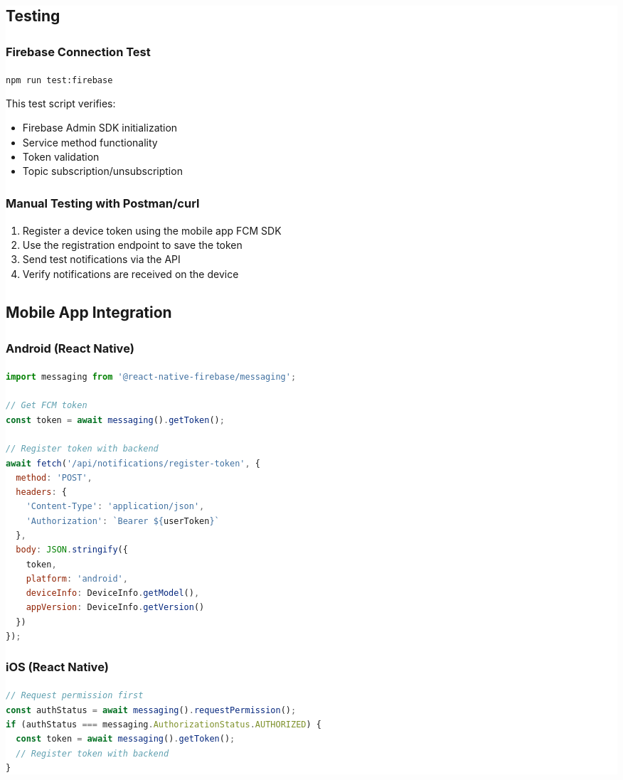 ## Testing

### Firebase Connection Test
```bash
npm run test:firebase
```

This test script verifies:
- Firebase Admin SDK initialization
- Service method functionality
- Token validation
- Topic subscription/unsubscription

### Manual Testing with Postman/curl
1. Register a device token using the mobile app FCM SDK
2. Use the registration endpoint to save the token
3. Send test notifications via the API
4. Verify notifications are received on the device

## Mobile App Integration

### Android (React Native)
```javascript
import messaging from '@react-native-firebase/messaging';

// Get FCM token
const token = await messaging().getToken();

// Register token with backend
await fetch('/api/notifications/register-token', {
  method: 'POST',
  headers: {
    'Content-Type': 'application/json',
    'Authorization': `Bearer ${userToken}`
  },
  body: JSON.stringify({
    token,
    platform: 'android',
    deviceInfo: DeviceInfo.getModel(),
    appVersion: DeviceInfo.getVersion()
  })
});
```

### iOS (React Native)
```javascript
// Request permission first
const authStatus = await messaging().requestPermission();
if (authStatus === messaging.AuthorizationStatus.AUTHORIZED) {
  const token = await messaging().getToken();
  // Register token with backend
}
```
